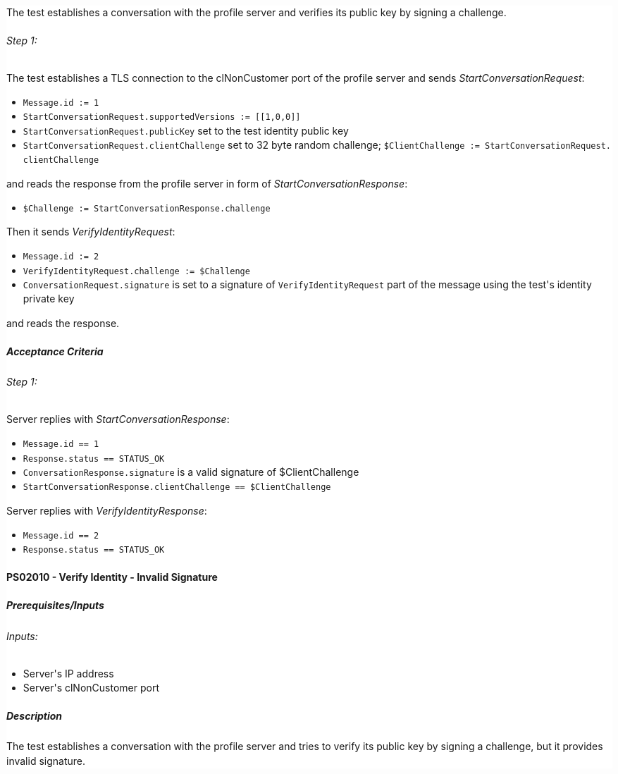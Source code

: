 The test establishes a conversation with the profile server and verifies its public key by signing a challenge.

###### Step 1:
The test establishes a TLS connection to the clNonCustomer port of the profile server and sends *StartConversationRequest*:

  * `Message.id := 1`
  * `StartConversationRequest.supportedVersions := [[1,0,0]]`
  * `StartConversationRequest.publicKey` set to the test identity public key
  * `StartConversationRequest.clientChallenge` set to 32 byte random challenge; `$ClientChallenge := StartConversationRequest.clientChallenge`
  
and reads the response from the profile server in form of *StartConversationResponse*:

  * `$Challenge := StartConversationResponse.challenge`

Then it sends *VerifyIdentityRequest*:

  * `Message.id := 2`
  * `VerifyIdentityRequest.challenge := $Challenge`
  * `ConversationRequest.signature` is set to a signature of `VerifyIdentityRequest` part of the message using the test's identity private key
  
and reads the response.

  
##### Acceptance Criteria


###### Step 1:
Server replies with *StartConversationResponse*:

  * `Message.id == 1`
  * `Response.status == STATUS_OK`
  * `ConversationResponse.signature` is a valid signature of $ClientChallenge
  * `StartConversationResponse.clientChallenge == $ClientChallenge`

Server replies with *VerifyIdentityResponse*:

  * `Message.id == 2`
  * `Response.status == STATUS_OK`








#### PS02010 - Verify Identity - Invalid Signature

##### Prerequisites/Inputs

###### Inputs:
  * Server's IP address
  * Server's clNonCustomer port

##### Description 

The test establishes a conversation with the profile server and tries to verify its public key by signing a challenge, but it provides invalid signature.
